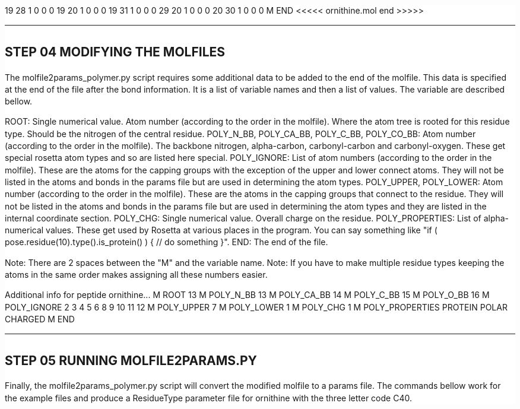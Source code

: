  19 28  1  0  0  0
 19 20  1  0  0  0
 19 31  1  0  0  0
 29 20  1  0  0  0
 20 30  1  0  0  0
M  END
<<<<< ornithine.mol end >>>>>

-----------------------------------
   STEP 04 MODIFYING THE MOLFILES
-----------------------------------
The molfile2params_polymer.py script requires some additional data to be added to the end of the molfile. This data is specified at the end of the file after the bond information. It is a list of variable names and then a list of values. The variable are described bellow. 

ROOT: Single numerical value. Atom number (according to the order in the molfile). Where the atom tree is rooted for this residue type. Should be the nitrogen of the central residue.
POLY_N_BB, POLY_CA_BB, POLY_C_BB, POLY_CO_BB: Atom number (according to the order in the molfile). The backbone nitrogen, alpha-carbon, carbonyl-carbon and carbonyl-oxygen. These get special rosetta atom types and so are listed here special.
POLY_IGNORE: List of atom numbers (according to the order in the molfile). These are the atoms for the capping groups with the exception of the upper and lower connect atoms. They will not be listed in the atoms and bonds in the params file but are used in determining the atom types.
POLY_UPPER, POLY_LOWER: Atom number (according to the order in the molfile). These are the atoms in the capping groups that connect to the residue. They will not be listed in the atoms and bonds in the params file but are used in determining the atom types and they are listed in the internal coordinate section.
POLY_CHG: Single numerical value. Overall charge on the residue. 
POLY_PROPERTIES: List of alpha-numerical values. These get used by Rosetta at various places in the program. You can say something like "if ( pose.residue(10).type().is_protein() ) { // do something }".
END: The end of the file.

Note: There are 2 spaces between the "M" and the variable name.
Note: If you have to make multiple residue types keeping the atoms in the same order makes assigning all these numbers easier. 

Additional info for peptide ornithine...
M  ROOT 13
M  POLY_N_BB 13
M  POLY_CA_BB 14
M  POLY_C_BB 15
M  POLY_O_BB 16
M  POLY_IGNORE 2 3 4 5 6 8 9 10 11 12
M  POLY_UPPER 7
M  POLY_LOWER 1
M  POLY_CHG 1
M  POLY_PROPERTIES PROTEIN POLAR CHARGED
M  END

---------------------------------------
   STEP 05 RUNNING MOLFILE2PARAMS.PY
---------------------------------------
Finally, the molfile2params_polymer.py script will convert the modified molfile to a params file. The commands bellow work for the example files and produce a ResidueType parameter file for ornithine with the three letter code C40. 

